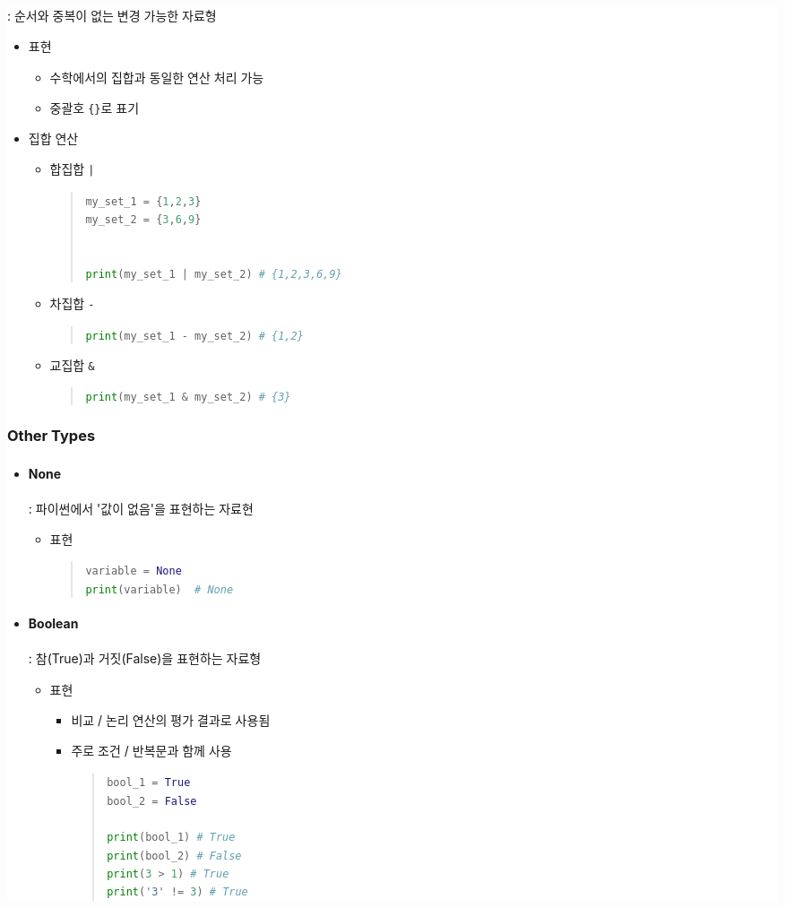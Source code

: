   : 순서와 중복이 없는 변경 가능한 자료형
  
  - 표현
    
    - 수학에서의 집합과 동일한 연산 처리 가능
    
    - 중괄호 `{}`로 표기
  
  - 집합 연산
    
    - 합집합 `|`
      
      > ```python
      > my_set_1 = {1,2,3}
      > my_set_2 = {3,6,9}
      > 
      > 
      > print(my_set_1 | my_set_2) # {1,2,3,6,9}
      > ```
    
    - 차집합 `-`
      
      > ```python
      > print(my_set_1 - my_set_2) # {1,2}
      > ```
    
    - 교집합 `&`
      
      > ```python
      > print(my_set_1 & my_set_2) # {3}
      > ```

### Other Types

- #### None
  
  : 파이썬에서 '값이 없음'을 표현하는 자료현
  
  - 표현
    
    > ```python
    > variable = None
    > print(variable)  # None
    > ```



- #### Boolean
  
  : 참(True)과 거짓(False)을 표현하는 자료형
  
  - 표현
    
    - 비교 / 논리 연산의 평가 결과로 사용됨
    
    - 주로 조건 / 반복문과 함께 사용
      
      > ```python
      > bool_1 = True
      > bool_2 = False
      > 
      > print(bool_1) # True
      > print(bool_2) # False
      > print(3 > 1) # True
      > print('3' != 3) # True
      > ```
